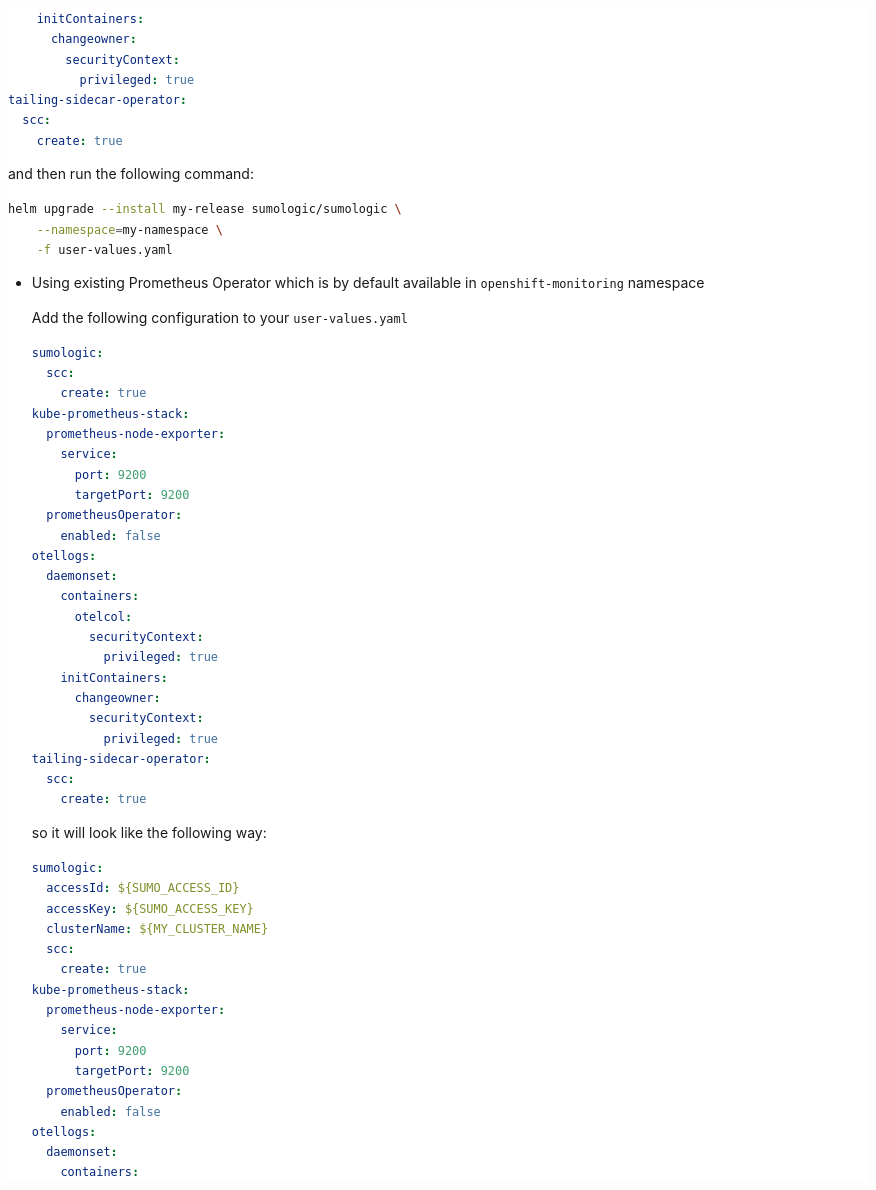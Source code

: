  ```yaml
      initContainers:
        changeowner:
          securityContext:
            privileged: true
  tailing-sidecar-operator:
    scc:
      create: true
  ```

  and then run the following command:

  ```bash
  helm upgrade --install my-release sumologic/sumologic \
      --namespace=my-namespace \
      -f user-values.yaml
  ```

- Using existing Prometheus Operator which is by default available in `openshift-monitoring` namespace

  Add the following configuration to your `user-values.yaml`

  ```yaml
  sumologic:
    scc:
      create: true
  kube-prometheus-stack:
    prometheus-node-exporter:
      service:
        port: 9200
        targetPort: 9200
    prometheusOperator:
      enabled: false
  otellogs:
    daemonset:
      containers:
        otelcol:
          securityContext:
            privileged: true
      initContainers:
        changeowner:
          securityContext:
            privileged: true
  tailing-sidecar-operator:
    scc:
      create: true
  ```

  so it will look like the following way:

  ```yaml
  sumologic:
    accessId: ${SUMO_ACCESS_ID}
    accessKey: ${SUMO_ACCESS_KEY}
    clusterName: ${MY_CLUSTER_NAME}
    scc:
      create: true
  kube-prometheus-stack:
    prometheus-node-exporter:
      service:
        port: 9200
        targetPort: 9200
    prometheusOperator:
      enabled: false
  otellogs:
    daemonset:
      containers:
  ```